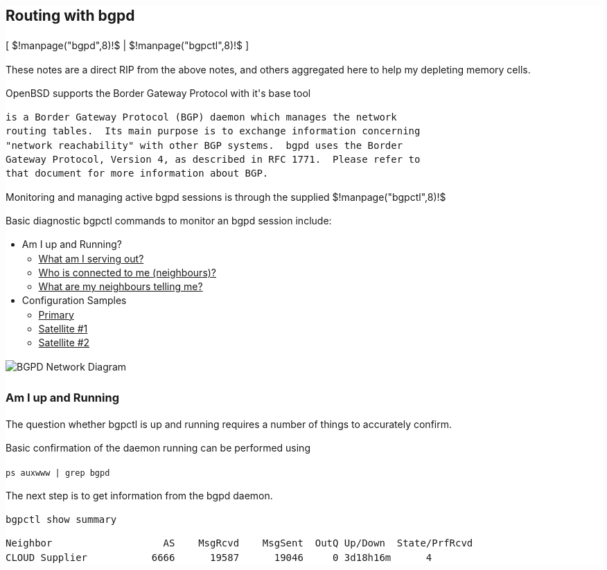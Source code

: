 ## Routing with bgpd

[ $!manpage("bgpd",8)!$  | $!manpage("bgpctl",8)!$ ]

These notes are a direct RIP from the above notes, and others
aggregated here to help my depleting memory cells.

OpenBSD supports the Border Gateway Protocol with it's base tool
<pre class="screen-output">
is a Border Gateway Protocol (BGP) daemon which manages the network
routing tables.  Its main purpose is to exchange information concerning
"network reachability" with other BGP systems.  bgpd uses the Border
Gateway Protocol, Version 4, as described in RFC 1771.  Please refer to
that document for more information about BGP.
</pre>

Monitoring and managing active bgpd sessions is through the supplied
$!manpage("bgpctl",8)!$ 

Basic diagnostic bgpctl commands to monitor an bgpd session include:

<ul>
    <li>Am I up and Running?
        <ul>
            <li><a href="#run_serve"> What am I serving out?</a>
            <li><a href="#run_connectwho"> Who is connected to me (neighbours)?</a>
            <li><a href="#run_tellme"> What are my neighbours telling me?</a>
        </ul>
    <li>Configuration Samples
        <ul>
            <li><a href="#config_primary">Primary</a>
            <li><a href="#config_satellite_1">Satellite #1</a>
            <li><a href="#config_satellite_2">Satellite #2</a>
        </ul>
</ul>

<img src='@!urlTo("media/images/bgpd_network.png")!@' title="BGPD Network Diagram">

### Am I up and Running

The question whether bgpctl is up and running requires a number of things to 
accurately confirm.

Basic confirmation of the daemon running can be performed using

`ps auxwww | grep bgpd`

The next step is to get information from the bgpd daemon.

<pre class="command-line">
bgpctl show summary
</pre>

<pre class="screen-output">
Neighbor                   AS    MsgRcvd    MsgSent  OutQ Up/Down  State/PrfRcvd
CLOUD Supplier           6666      19587      19046     0 3d18h16m      4
</pre>
